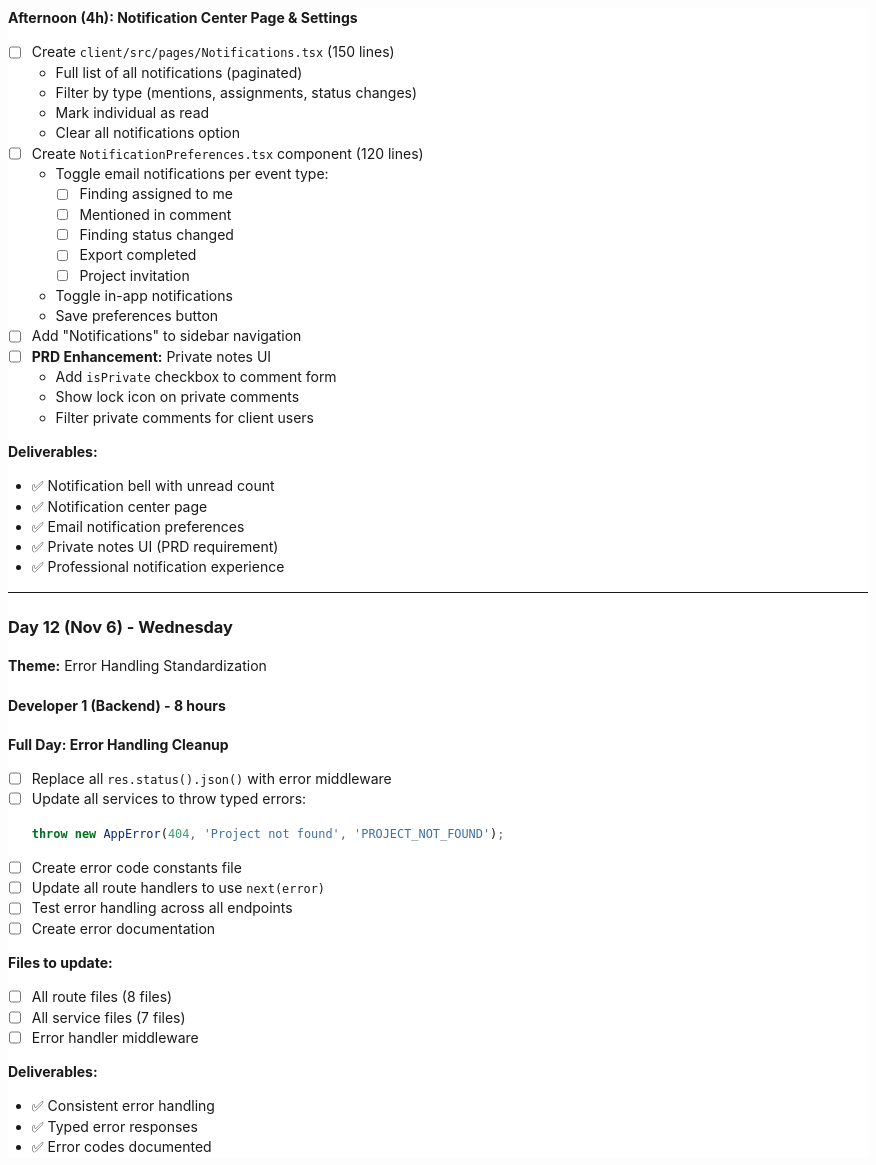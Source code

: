 **Afternoon (4h): Notification Center Page & Settings**
- [ ] Create `client/src/pages/Notifications.tsx` (150 lines)
  - Full list of all notifications (paginated)
  - Filter by type (mentions, assignments, status changes)
  - Mark individual as read
  - Clear all notifications option
- [ ] Create `NotificationPreferences.tsx` component (120 lines)
  - Toggle email notifications per event type:
    - [ ] Finding assigned to me
    - [ ] Mentioned in comment
    - [ ] Finding status changed
    - [ ] Export completed
    - [ ] Project invitation
  - Toggle in-app notifications
  - Save preferences button
- [ ] Add "Notifications" to sidebar navigation
- [ ] **PRD Enhancement:** Private notes UI
  - Add `isPrivate` checkbox to comment form
  - Show lock icon on private comments
  - Filter private comments for client users

**Deliverables:**
- ✅ Notification bell with unread count
- ✅ Notification center page
- ✅ Email notification preferences
- ✅ Private notes UI (PRD requirement)
- ✅ Professional notification experience

---

### **Day 12 (Nov 6) - Wednesday**
**Theme:** Error Handling Standardization

#### Developer 1 (Backend) - 8 hours
**Full Day: Error Handling Cleanup**
- [ ] Replace all `res.status().json()` with error middleware
- [ ] Update all services to throw typed errors:
  ```typescript
  throw new AppError(404, 'Project not found', 'PROJECT_NOT_FOUND');
  ```
- [ ] Create error code constants file
- [ ] Update all route handlers to use `next(error)`
- [ ] Test error handling across all endpoints
- [ ] Create error documentation

**Files to update:**
- [ ] All route files (8 files)
- [ ] All service files (7 files)
- [ ] Error handler middleware

**Deliverables:**
- ✅ Consistent error handling
- ✅ Typed error responses
- ✅ Error codes documented
